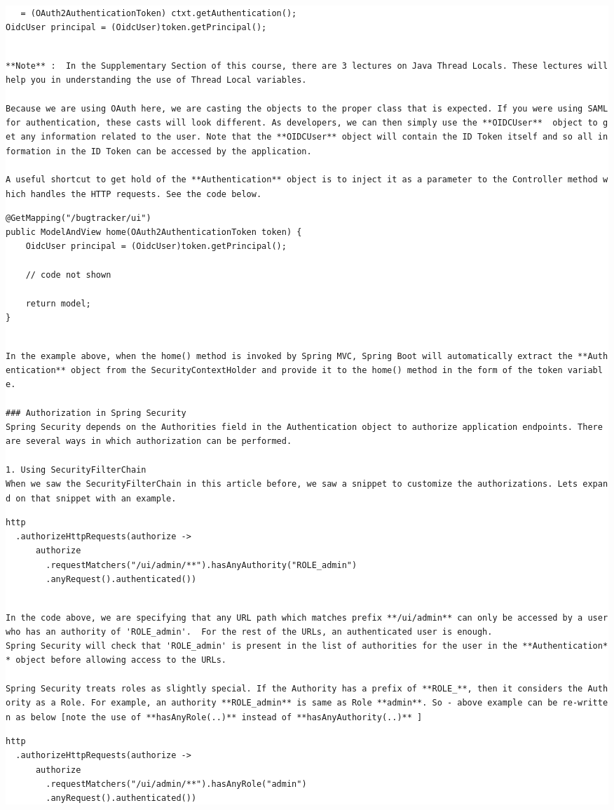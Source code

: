        = (OAuth2AuthenticationToken) ctxt.getAuthentication();
    OidcUser principal = (OidcUser)token.getPrincipal();
```

**Note** :  In the Supplementary Section of this course, there are 3 lectures on Java Thread Locals. These lectures will help you in understanding the use of Thread Local variables.  

Because we are using OAuth here, we are casting the objects to the proper class that is expected. If you were using SAML for authentication, these casts will look different. As developers, we can then simply use the **OIDCUser**  object to get any information related to the user. Note that the **OIDCUser** object will contain the ID Token itself and so all information in the ID Token can be accessed by the application.  

A useful shortcut to get hold of the **Authentication** object is to inject it as a parameter to the Controller method which handles the HTTP requests. See the code below.  

```
    @GetMapping("/bugtracker/ui")
    public ModelAndView home(OAuth2AuthenticationToken token) {
        OidcUser principal = (OidcUser)token.getPrincipal();
     
        // code not shown
     
        return model;
    }
```

In the example above, when the home() method is invoked by Spring MVC, Spring Boot will automatically extract the **Authentication** object from the SecurityContextHolder and provide it to the home() method in the form of the token variable.  

### Authorization in Spring Security
Spring Security depends on the Authorities field in the Authentication object to authorize application endpoints. There are several ways in which authorization can be performed.  

1. Using SecurityFilterChain
When we saw the SecurityFilterChain in this article before, we saw a snippet to customize the authorizations. Lets expand on that snippet with an example.  

```
    http
      .authorizeHttpRequests(authorize ->
          authorize
            .requestMatchers("/ui/admin/**").hasAnyAuthority("ROLE_admin")
            .anyRequest().authenticated())
```

In the code above, we are specifying that any URL path which matches prefix **/ui/admin** can only be accessed by a user who has an authority of 'ROLE_admin'.  For the rest of the URLs, an authenticated user is enough.  
Spring Security will check that 'ROLE_admin' is present in the list of authorities for the user in the **Authentication** object before allowing access to the URLs.

Spring Security treats roles as slightly special. If the Authority has a prefix of **ROLE_**, then it considers the Authority as a Role. For example, an authority **ROLE_admin** is same as Role **admin**. So - above example can be re-written as below [note the use of **hasAnyRole(..)** instead of **hasAnyAuthority(..)** ]

```
    http
      .authorizeHttpRequests(authorize ->
          authorize
            .requestMatchers("/ui/admin/**").hasAnyRole("admin")
            .anyRequest().authenticated())
```

```